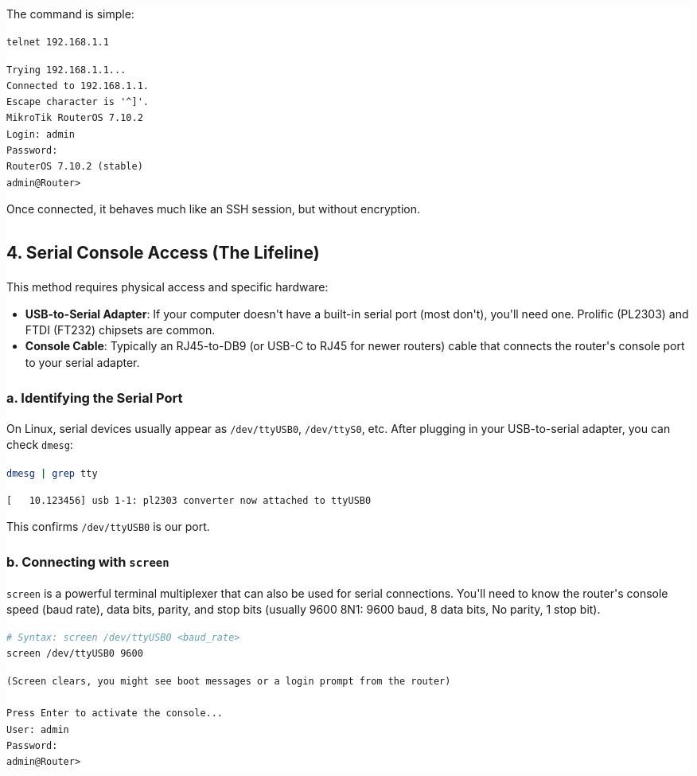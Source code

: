 The command is simple:

```bash
telnet 192.168.1.1
```

```output
Trying 192.168.1.1...
Connected to 192.168.1.1.
Escape character is '^]'.
MikroTik RouterOS 7.10.2
Login: admin
Password:
RouterOS 7.10.2 (stable)
admin@Router>
```

Once connected, it behaves much like an SSH session, but without encryption.

## 4. Serial Console Access (The Lifeline)

This method requires physical access and specific hardware:

*   **USB-to-Serial Adapter**: If your computer doesn't have a built-in serial port (most don't), you'll need one. Prolific (PL2303) and FTDI (FT232) chipsets are common.
*   **Console Cable**: Typically an RJ45-to-DB9 (or USB-C to RJ45 for newer routers) cable that connects the router's console port to your serial adapter.

### a. Identifying the Serial Port

On Linux, serial devices usually appear as `/dev/ttyUSB0`, `/dev/ttyS0`, etc. After plugging in your USB-to-serial adapter, you can check `dmesg`:

```bash
dmesg | grep tty
```

```output
[   10.123456] usb 1-1: pl2303 converter now attached to ttyUSB0
```

This confirms `/dev/ttyUSB0` is our port.

### b. Connecting with `screen`

`screen` is a powerful terminal multiplexer that can also be used for serial connections. You'll need to know the router's console speed (baud rate), data bits, parity, and stop bits (usually 9600 8N1: 9600 baud, 8 data bits, No parity, 1 stop bit).

```bash
# Syntax: screen /dev/ttyUSB0 <baud_rate>
screen /dev/ttyUSB0 9600
```

```output
(Screen clears, you might see boot messages or a login prompt from the router)

Press Enter to activate the console...
User: admin
Password:
admin@Router>
```

